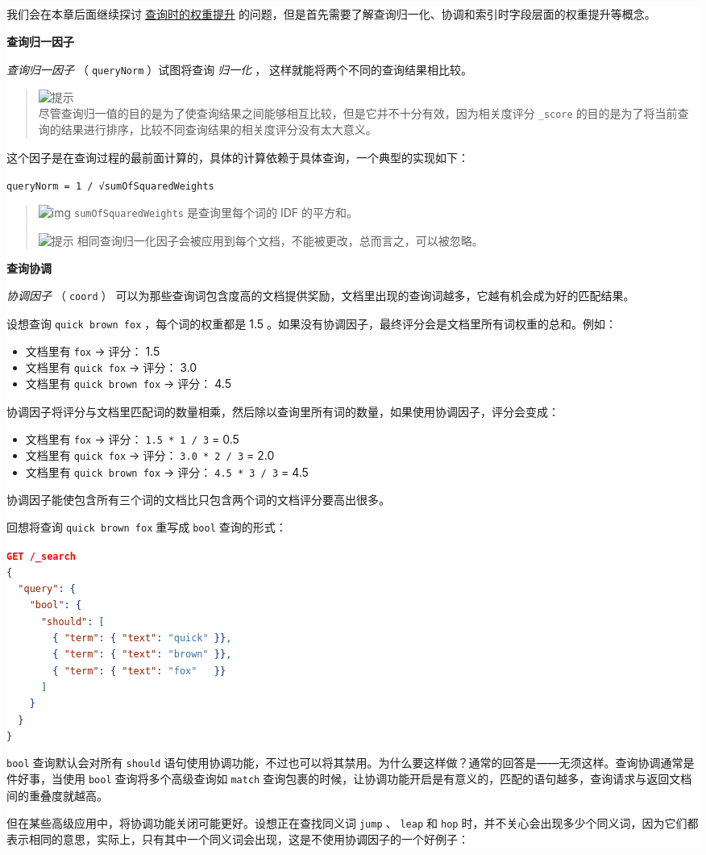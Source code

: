 我们会在本章后面继续探讨 [查询时的权重提升](https://www.elastic.co/guide/cn/elasticsearch/guide/current/query-time-boosting.html) 的问题，但是首先需要了解查询归一化、协调和索引时字段层面的权重提升等概念。

**查询归一因子**

*查询归一因子* （ `queryNorm` ）试图将查询 *归一化* ， 这样就能将两个不同的查询结果相比较。
>  ![提示](assets/tip.png)  
尽管查询归一值的目的是为了使查询结果之间能够相互比较，但是它并不十分有效，因为相关度评分 `_score` 的目的是为了将当前查询的结果进行排序，比较不同查询结果的相关度评分没有太大意义。  

这个因子是在查询过程的最前面计算的，具体的计算依赖于具体查询，一个典型的实现如下：

```
queryNorm = 1 / √sumOfSquaredWeights 
```
>  ![img](assets/1.png)  `sumOfSquaredWeights` 是查询里每个词的 IDF 的平方和。  
>  
>  ![提示](assets/tip.png)  相同查询归一化因子会被应用到每个文档，不能被更改，总而言之，可以被忽略。



**查询协调**

*协调因子* （ `coord` ） 可以为那些查询词包含度高的文档提供奖励，文档里出现的查询词越多，它越有机会成为好的匹配结果。

设想查询 `quick brown fox` ，每个词的权重都是 1.5 。如果没有协调因子，最终评分会是文档里所有词权重的总和。例如：

- 文档里有 `fox` → 评分： 1.5
- 文档里有 `quick fox` → 评分： 3.0
- 文档里有 `quick brown fox` → 评分： 4.5

协调因子将评分与文档里匹配词的数量相乘，然后除以查询里所有词的数量，如果使用协调因子，评分会变成：

- 文档里有 `fox` → 评分： `1.5 * 1 / 3` = 0.5
- 文档里有 `quick fox` → 评分： `3.0 * 2 / 3` = 2.0
- 文档里有 `quick brown fox` → 评分： `4.5 * 3 / 3` = 4.5

协调因子能使包含所有三个词的文档比只包含两个词的文档评分要高出很多。

回想将查询 `quick brown fox` 重写成 `bool` 查询的形式：

```json
GET /_search
{
  "query": {
    "bool": {
      "should": [
        { "term": { "text": "quick" }},
        { "term": { "text": "brown" }},
        { "term": { "text": "fox"   }}
      ]
    }
  }
}
```

`bool` 查询默认会对所有 `should` 语句使用协调功能，不过也可以将其禁用。为什么要这样做？通常的回答是——无须这样。查询协调通常是件好事，当使用 `bool` 查询将多个高级查询如 `match` 查询包裹的时候，让协调功能开启是有意义的，匹配的语句越多，查询请求与返回文档间的重叠度就越高。

但在某些高级应用中，将协调功能关闭可能更好。设想正在查找同义词 `jump` 、 `leap` 和 `hop` 时，并不关心会出现多少个同义词，因为它们都表示相同的意思，实际上，只有其中一个同义词会出现，这是不使用协调因子的一个好例子：
